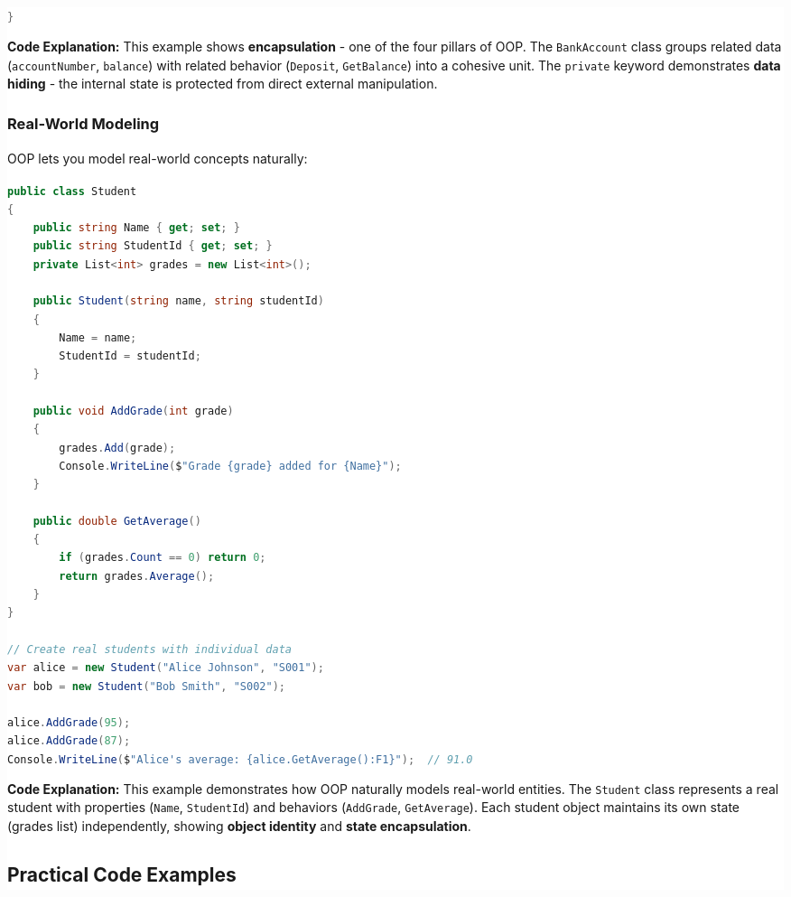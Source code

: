 ```csharp
}
```

**Code Explanation:**
This example shows **encapsulation** - one of the four pillars of OOP. The `BankAccount` class groups related data (`accountNumber`, `balance`) with related behavior (`Deposit`, `GetBalance`) into a cohesive unit. The `private` keyword demonstrates **data hiding** - the internal state is protected from direct external manipulation.

### Real-World Modeling

OOP lets you model real-world concepts naturally:

```csharp
public class Student
{
    public string Name { get; set; }
    public string StudentId { get; set; }
    private List<int> grades = new List<int>();
    
    public Student(string name, string studentId)
    {
        Name = name;
        StudentId = studentId;
    }
    
    public void AddGrade(int grade)
    {
        grades.Add(grade);
        Console.WriteLine($"Grade {grade} added for {Name}");
    }
    
    public double GetAverage()
    {
        if (grades.Count == 0) return 0;
        return grades.Average();
    }
}

// Create real students with individual data
var alice = new Student("Alice Johnson", "S001");
var bob = new Student("Bob Smith", "S002");

alice.AddGrade(95);
alice.AddGrade(87);
Console.WriteLine($"Alice's average: {alice.GetAverage():F1}");  // 91.0
```

**Code Explanation:**
This example demonstrates how OOP naturally models real-world entities. The `Student` class represents a real student with properties (`Name`, `StudentId`) and behaviors (`AddGrade`, `GetAverage`). Each student object maintains its own state (grades list) independently, showing **object identity** and **state encapsulation**.
## Practical Code Examples
